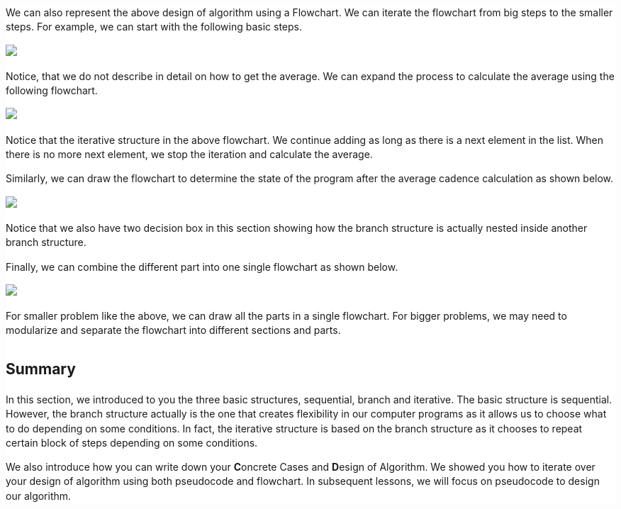 We can also represent the above design of algorithm using a Flowchart. We can iterate the flowchart from big steps to the smaller steps. For example, we can start with the following basic steps.

<img src="/ictpsp/assets/images/lesson3/sequential_average_status.png" height=300>

Notice, that we do not describe in detail on how to get the average. We can expand the process to calculate the average using the following flowchart.

<img src="/ictpsp/assets/images/lesson3/average_flowchart.png" width=500>

Notice that the iterative structure in the above flowchart. We continue adding as long as there is a next element in the list. When there is no more next element, we stop the iteration and calculate the average. 

Similarly, we can draw the flowchart to determine the state of the program after the average cadence calculation as shown below.


<img src="/ictpsp/assets/images/lesson3/state_decision.png" width=500>

Notice that we also have two decision box in this section showing how the branch structure is actually nested inside another branch structure. 

Finally, we can combine the different part into one single flowchart as shown below.

<img src="/ictpsp/assets/images/lesson3/overall_flowchart.png" width=700>

For smaller problem like the above, we can draw all the parts in a single flowchart. For bigger problems, we may need to modularize and separate the flowchart into different sections and parts. 

## Summary

In this section, we introduced to you the three basic structures, sequential, branch and iterative. The basic structure is sequential. However, the branch structure actually is the one that creates flexibility in our computer programs as it allows us to choose what to do depending on some conditions. In fact, the iterative structure is based on the branch structure as it chooses to repeat certain block of steps depending on some conditions. 

We also introduce how you can write down your **C**oncrete Cases and **D**esign of Algorithm. We showed you how to iterate over your design of algorithm using both pseudocode and flowchart. In subsequent lessons, we will focus on pseudocode to design our algorithm.

